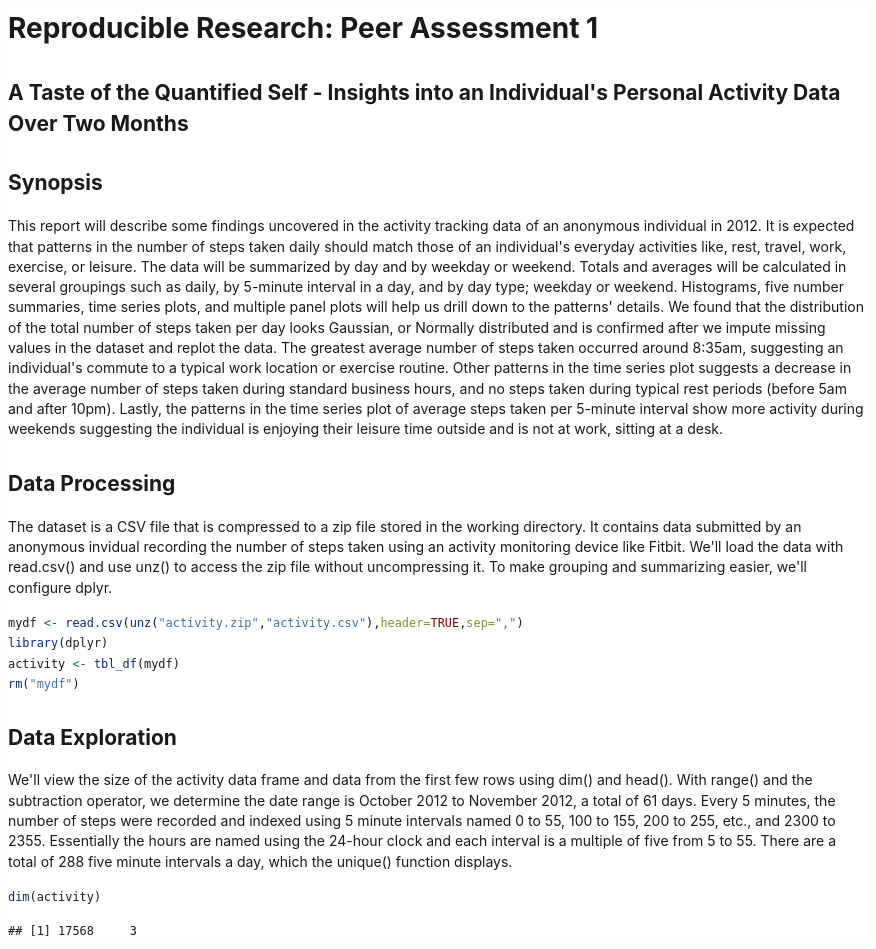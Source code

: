 # Reproducible Research: Peer Assessment 1


## A Taste of the Quantified Self - Insights into an Individual's Personal Activity Data Over Two Months

## Synopsis
This report will describe some findings uncovered in the activity tracking data of an anonymous individual in 2012.  It is expected that patterns in the number of steps taken daily should match those of an individual's everyday activities like, rest, travel, work, exercise, or leisure.  The data will be summarized by day and by weekday or weekend.  Totals and averages will be calculated in several groupings such as daily, by 5-minute interval in a day, and by day type; weekday or weekend.  Histograms, five number summaries, time series plots, and multiple panel plots will help us drill down to the patterns' details.  We found that the distribution of the total number of steps taken per day looks Gaussian, or Normally distributed and is confirmed after we impute missing values in the dataset and replot the data.  The greatest average number of steps taken occurred around 8:35am, suggesting an individual's commute to a typical work location or exercise routine.  Other patterns in the time series plot suggests a decrease in the average number of steps taken during standard business hours, and no steps taken during typical rest periods (before 5am and after 10pm).  Lastly, the patterns in the time series plot of average steps taken per 5-minute interval show more activity during weekends suggesting the individual is enjoying their leisure time outside and is not at work, sitting at a desk.

## Data Processing
The dataset is a CSV file that is compressed to a zip file stored in the working directory.  It contains data submitted by an anonymous invidual recording the number of steps taken using an activity monitoring device like Fitbit.  We'll load the data with read.csv() and use unz() to access the zip file without uncompressing it.  To make grouping and summarizing easier, we'll configure dplyr.

```r
mydf <- read.csv(unz("activity.zip","activity.csv"),header=TRUE,sep=",")
library(dplyr)
activity <- tbl_df(mydf)
rm("mydf")
```

## Data Exploration
We'll view the size of the activity data frame and data from the first few rows using dim() and head().  With range() and the subtraction operator, we determine the date range is October 2012 to November 2012, a total of 61 days.  Every 5 minutes, the number of steps were recorded and indexed using 5 minute intervals named 0 to 55, 100 to 155, 200 to 255, etc., and 2300 to 2355.  Essentially the hours are named using the 24-hour clock and each interval is a multiple of five from 5 to 55.  There are a total of 288 five minute intervals a day, which the unique() function displays.

```r
dim(activity)
```

```
## [1] 17568     3
```
